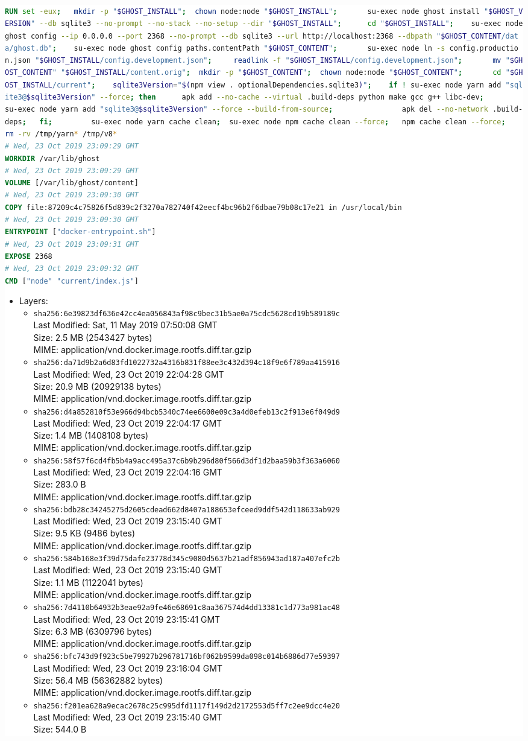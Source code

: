 ```dockerfile
RUN set -eux; 	mkdir -p "$GHOST_INSTALL"; 	chown node:node "$GHOST_INSTALL"; 		su-exec node ghost install "$GHOST_VERSION" --db sqlite3 --no-prompt --no-stack --no-setup --dir "$GHOST_INSTALL"; 		cd "$GHOST_INSTALL"; 	su-exec node ghost config --ip 0.0.0.0 --port 2368 --no-prompt --db sqlite3 --url http://localhost:2368 --dbpath "$GHOST_CONTENT/data/ghost.db"; 	su-exec node ghost config paths.contentPath "$GHOST_CONTENT"; 		su-exec node ln -s config.production.json "$GHOST_INSTALL/config.development.json"; 	readlink -f "$GHOST_INSTALL/config.development.json"; 		mv "$GHOST_CONTENT" "$GHOST_INSTALL/content.orig"; 	mkdir -p "$GHOST_CONTENT"; 	chown node:node "$GHOST_CONTENT"; 		cd "$GHOST_INSTALL/current"; 	sqlite3Version="$(npm view . optionalDependencies.sqlite3)"; 	if ! su-exec node yarn add "sqlite3@$sqlite3Version" --force; then 		apk add --no-cache --virtual .build-deps python make gcc g++ libc-dev; 				su-exec node yarn add "sqlite3@$sqlite3Version" --force --build-from-source; 				apk del --no-network .build-deps; 	fi; 		su-exec node yarn cache clean; 	su-exec node npm cache clean --force; 	npm cache clean --force; 	rm -rv /tmp/yarn* /tmp/v8*
# Wed, 23 Oct 2019 23:09:29 GMT
WORKDIR /var/lib/ghost
# Wed, 23 Oct 2019 23:09:29 GMT
VOLUME [/var/lib/ghost/content]
# Wed, 23 Oct 2019 23:09:30 GMT
COPY file:87209c4c75826f5d839c2f3270a782740f42eecf4bc96b2f6dbae79b08c17e21 in /usr/local/bin 
# Wed, 23 Oct 2019 23:09:30 GMT
ENTRYPOINT ["docker-entrypoint.sh"]
# Wed, 23 Oct 2019 23:09:31 GMT
EXPOSE 2368
# Wed, 23 Oct 2019 23:09:32 GMT
CMD ["node" "current/index.js"]
```

-	Layers:
	-	`sha256:6e39823df636e42cc4ea056843af98c9bec31b5ae0a75cdc5628cd19b589189c`  
		Last Modified: Sat, 11 May 2019 07:50:08 GMT  
		Size: 2.5 MB (2543427 bytes)  
		MIME: application/vnd.docker.image.rootfs.diff.tar.gzip
	-	`sha256:da71d9b2a6d83fd1022732a4316b831f88ee3c432d394c18f9e6f789aa415916`  
		Last Modified: Wed, 23 Oct 2019 22:04:28 GMT  
		Size: 20.9 MB (20929138 bytes)  
		MIME: application/vnd.docker.image.rootfs.diff.tar.gzip
	-	`sha256:d4a852810f53e966d94bcb5340c74ee6600e09c3a4d0efeb13c2f913e6f049d9`  
		Last Modified: Wed, 23 Oct 2019 22:04:17 GMT  
		Size: 1.4 MB (1408108 bytes)  
		MIME: application/vnd.docker.image.rootfs.diff.tar.gzip
	-	`sha256:58f57f6cd4fb5b4a9acc495a37c6b9b296d80f566d3df1d2baa59b3f363a6060`  
		Last Modified: Wed, 23 Oct 2019 22:04:16 GMT  
		Size: 283.0 B  
		MIME: application/vnd.docker.image.rootfs.diff.tar.gzip
	-	`sha256:bdb28c34245275d2605cdead662d8407a188653efceed9ddf542d118633ab929`  
		Last Modified: Wed, 23 Oct 2019 23:15:40 GMT  
		Size: 9.5 KB (9486 bytes)  
		MIME: application/vnd.docker.image.rootfs.diff.tar.gzip
	-	`sha256:584b168e3f39d75dafe23778d345c9080d5637b21adf856943ad187a407efc2b`  
		Last Modified: Wed, 23 Oct 2019 23:15:40 GMT  
		Size: 1.1 MB (1122041 bytes)  
		MIME: application/vnd.docker.image.rootfs.diff.tar.gzip
	-	`sha256:7d4110b64932b3eae92a9fe46e68691c8aa367574d4dd13381c1d773a981ac48`  
		Last Modified: Wed, 23 Oct 2019 23:15:41 GMT  
		Size: 6.3 MB (6309796 bytes)  
		MIME: application/vnd.docker.image.rootfs.diff.tar.gzip
	-	`sha256:bfc743d9f923c5be79927b296781716bf062b9599da098c014b6886d77e59397`  
		Last Modified: Wed, 23 Oct 2019 23:16:04 GMT  
		Size: 56.4 MB (56362882 bytes)  
		MIME: application/vnd.docker.image.rootfs.diff.tar.gzip
	-	`sha256:f201ea628a9ecac2678c25c995dfd1117f149d2d2172553d5ff7c2ee9dcc4e20`  
		Last Modified: Wed, 23 Oct 2019 23:15:40 GMT  
		Size: 544.0 B  